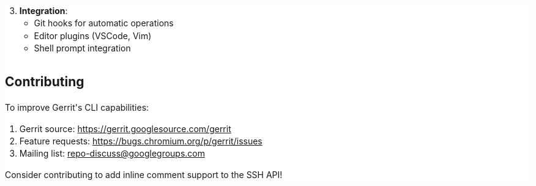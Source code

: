 3. **Integration**:
   - Git hooks for automatic operations
   - Editor plugins (VSCode, Vim)
   - Shell prompt integration

## Contributing

To improve Gerrit's CLI capabilities:
1. Gerrit source: https://gerrit.googlesource.com/gerrit
2. Feature requests: https://bugs.chromium.org/p/gerrit/issues
3. Mailing list: repo-discuss@googlegroups.com

Consider contributing to add inline comment support to the SSH API!